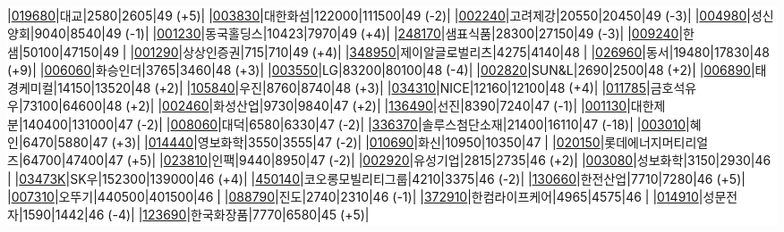 |[019680](https://finance.daum.net/quotes/A019680)|대교|2580|2605|49 (+5)|
|[003830](https://finance.daum.net/quotes/A003830)|대한화섬|122000|111500|49 (-2)|
|[002240](https://finance.daum.net/quotes/A002240)|고려제강|20550|20450|49 (-3)|
|[004980](https://finance.daum.net/quotes/A004980)|성신양회|9040|8540|49 (-1)|
|[001230](https://finance.daum.net/quotes/A001230)|동국홀딩스|10423|7970|49 (+4)|
|[248170](https://finance.daum.net/quotes/A248170)|샘표식품|28300|27150|49 (-3)|
|[009240](https://finance.daum.net/quotes/A009240)|한샘|50100|47150|49 |
|[001290](https://finance.daum.net/quotes/A001290)|상상인증권|715|710|49 (+4)|
|[348950](https://finance.daum.net/quotes/A348950)|제이알글로벌리츠|4275|4140|48 |
|[026960](https://finance.daum.net/quotes/A026960)|동서|19480|17830|48 (+9)|
|[006060](https://finance.daum.net/quotes/A006060)|화승인더|3765|3460|48 (+3)|
|[003550](https://finance.daum.net/quotes/A003550)|LG|83200|80100|48 (-4)|
|[002820](https://finance.daum.net/quotes/A002820)|SUN&L|2690|2500|48 (+2)|
|[006890](https://finance.daum.net/quotes/A006890)|태경케미컬|14150|13520|48 (+2)|
|[105840](https://finance.daum.net/quotes/A105840)|우진|8760|8740|48 (+3)|
|[034310](https://finance.daum.net/quotes/A034310)|NICE|12160|12100|48 (+4)|
|[011785](https://finance.daum.net/quotes/A011785)|금호석유우|73100|64600|48 (+2)|
|[002460](https://finance.daum.net/quotes/A002460)|화성산업|9730|9840|47 (+2)|
|[136490](https://finance.daum.net/quotes/A136490)|선진|8390|7240|47 (-1)|
|[001130](https://finance.daum.net/quotes/A001130)|대한제분|140400|131000|47 (-2)|
|[008060](https://finance.daum.net/quotes/A008060)|대덕|6580|6330|47 (-2)|
|[336370](https://finance.daum.net/quotes/A336370)|솔루스첨단소재|21400|16110|47 (-18)|
|[003010](https://finance.daum.net/quotes/A003010)|혜인|6470|5880|47 (+3)|
|[014440](https://finance.daum.net/quotes/A014440)|영보화학|3550|3555|47 (-2)|
|[010690](https://finance.daum.net/quotes/A010690)|화신|10950|10350|47 |
|[020150](https://finance.daum.net/quotes/A020150)|롯데에너지머티리얼즈|64700|47400|47 (+5)|
|[023810](https://finance.daum.net/quotes/A023810)|인팩|9440|8950|47 (-2)|
|[002920](https://finance.daum.net/quotes/A002920)|유성기업|2815|2735|46 (+2)|
|[003080](https://finance.daum.net/quotes/A003080)|성보화학|3150|2930|46 |
|[03473K](https://finance.daum.net/quotes/A03473K)|SK우|152300|139000|46 (+4)|
|[450140](https://finance.daum.net/quotes/A450140)|코오롱모빌리티그룹|4210|3375|46 (-2)|
|[130660](https://finance.daum.net/quotes/A130660)|한전산업|7710|7280|46 (+5)|
|[007310](https://finance.daum.net/quotes/A007310)|오뚜기|440500|401500|46 |
|[088790](https://finance.daum.net/quotes/A088790)|진도|2740|2310|46 (-1)|
|[372910](https://finance.daum.net/quotes/A372910)|한컴라이프케어|4965|4575|46 |
|[014910](https://finance.daum.net/quotes/A014910)|성문전자|1590|1442|46 (-4)|
|[123690](https://finance.daum.net/quotes/A123690)|한국화장품|7770|6580|45 (+5)|